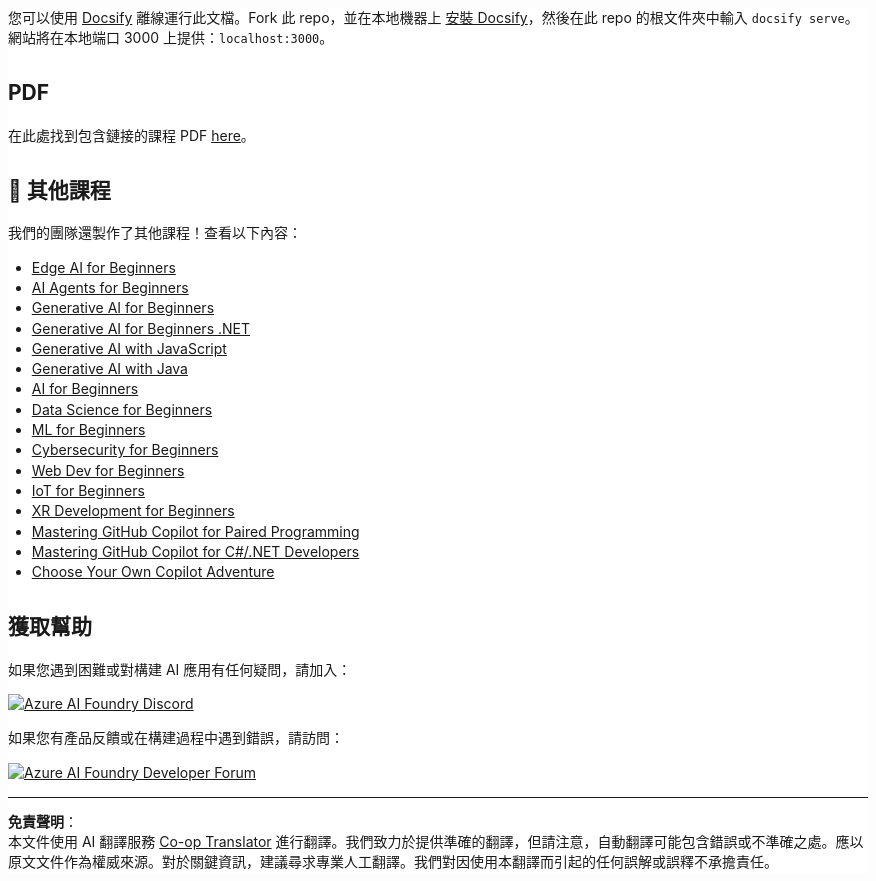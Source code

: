 您可以使用 [Docsify](https://docsify.js.org/#/) 離線運行此文檔。Fork 此 repo，並在本地機器上 [安裝 Docsify](https://docsify.js.org/#/quickstart)，然後在此 repo 的根文件夾中輸入 `docsify serve`。網站將在本地端口 3000 上提供：`localhost:3000`。

## PDF

在此處找到包含鏈接的課程 PDF [here](https://microsoft.github.io/ML-For-Beginners/pdf/readme.pdf)。

## 🎒 其他課程 

我們的團隊還製作了其他課程！查看以下內容：

- [Edge AI for Beginners](https://aka.ms/edgeai-for-beginners)
- [AI Agents for Beginners](https://aka.ms/ai-agents-beginners)
- [Generative AI for Beginners](https://aka.ms/genai-beginners)
- [Generative AI for Beginners .NET](https://github.com/microsoft/Generative-AI-for-beginners-dotnet)
- [Generative AI with JavaScript](https://github.com/microsoft/generative-ai-with-javascript)
- [Generative AI with Java](https://github.com/microsoft/Generative-AI-for-beginners-java)
- [AI for Beginners](https://aka.ms/ai-beginners)
- [Data Science for Beginners](https://aka.ms/datascience-beginners)
- [ML for Beginners](https://aka.ms/ml-beginners)
- [Cybersecurity for Beginners](https://github.com/microsoft/Security-101) 
- [Web Dev for Beginners](https://aka.ms/webdev-beginners)
- [IoT for Beginners](https://aka.ms/iot-beginners)
- [XR Development for Beginners](https://github.com/microsoft/xr-development-for-beginners)
- [Mastering GitHub Copilot for Paired Programming](https://github.com/microsoft/Mastering-GitHub-Copilot-for-Paired-Programming)
- [Mastering GitHub Copilot for C#/.NET Developers](https://github.com/microsoft/mastering-github-copilot-for-dotnet-csharp-developers)
- [Choose Your Own Copilot Adventure](https://github.com/microsoft/CopilotAdventures)

## 獲取幫助

如果您遇到困難或對構建 AI 應用有任何疑問，請加入：

[![Azure AI Foundry Discord](https://img.shields.io/badge/Discord-Azure_AI_Foundry_Community_Discord-blue?style=for-the-badge&logo=discord&color=5865f2&logoColor=fff)](https://aka.ms/foundry/discord)

如果您有產品反饋或在構建過程中遇到錯誤，請訪問：

[![Azure AI Foundry Developer Forum](https://img.shields.io/badge/GitHub-Azure_AI_Foundry_Developer_Forum-blue?style=for-the-badge&logo=github&color=000000&logoColor=fff)](https://aka.ms/foundry/forum)

---

**免責聲明**：  
本文件使用 AI 翻譯服務 [Co-op Translator](https://github.com/Azure/co-op-translator) 進行翻譯。我們致力於提供準確的翻譯，但請注意，自動翻譯可能包含錯誤或不準確之處。應以原文文件作為權威來源。對於關鍵資訊，建議尋求專業人工翻譯。我們對因使用本翻譯而引起的任何誤解或誤釋不承擔責任。